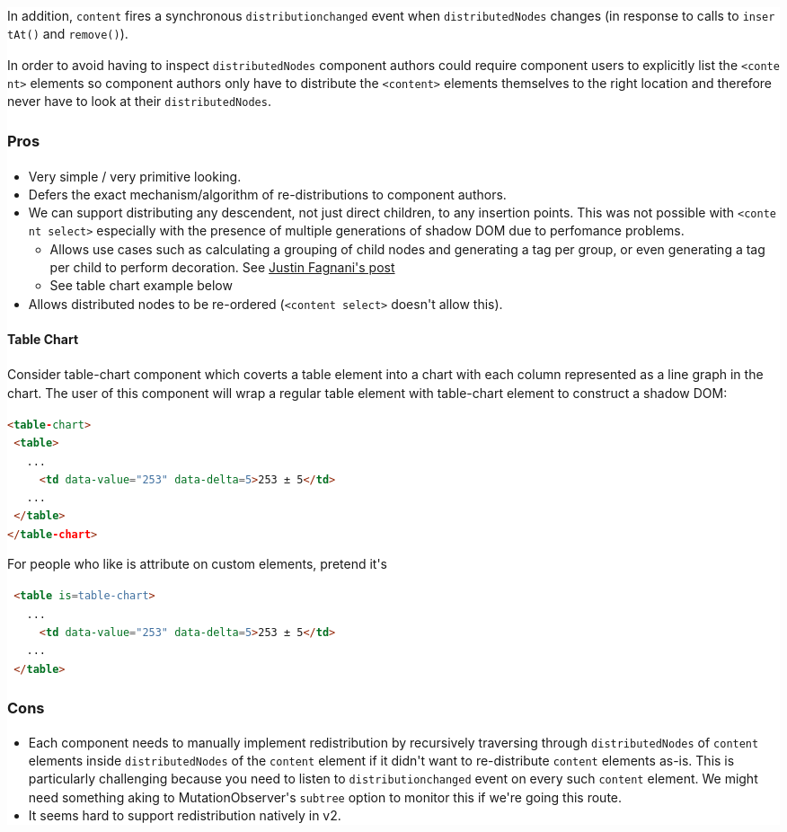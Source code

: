 In addition, `content` fires a synchronous `distributionchanged` event when `distributedNodes` changes (in response to calls to `insertAt()` and `remove()`).

In order to avoid having to inspect `distributedNodes` component authors could require component users to explicitly list the `<content>` elements so component authors only have to distribute the `<content>` elements themselves to the right location and therefore never have to look at their `distributedNodes`.

### Pros

- Very simple / very primitive looking.
- Defers the exact mechanism/algorithm of re-distributions to component authors.
- We can support distributing any descendent, not just direct children, to any insertion points. This was not possible with `<content select>` especially with the presence of multiple generations of shadow DOM due to perfomance problems.
  - Allows use cases such as calculating a grouping of child nodes and generating a <content> tag per group, or even generating a <content> tag per child to perform decoration. See [Justin Fagnani's post](https://lists.w3.org/Archives/Public/public-webapps/2015AprJun/0325.html)
  - See table chart example below
- Allows distributed nodes to be re-ordered (`<content select>` doesn't allow this).

#### Table Chart
Consider table-chart component which coverts a table element into a chart with each column represented as a line graph in the chart. The user of this component will wrap a regular table element with table-chart element to construct a shadow DOM:

```html
<table-chart>
 <table>
   ...
     <td data-value="253" data-delta=5>253 ± 5</td>
   ...
 </table>
</table-chart>
```

For people who like is attribute on custom elements, pretend it's
```html
 <table is=table-chart>
   ...
     <td data-value="253" data-delta=5>253 ± 5</td>
   ...
 </table>
```

### Cons

- Each component needs to manually implement redistribution by recursively traversing through `distributedNodes` of `content` elements inside `distributedNodes` of the `content` element if it didn't want to re-distribute `content` elements as-is. This is particularly challenging because you need to listen to `distributionchanged` event on every such `content` element. We might need something aking to MutationObserver's `subtree` option to monitor this if we're going this route.
- It seems hard to support redistribution natively in v2.
